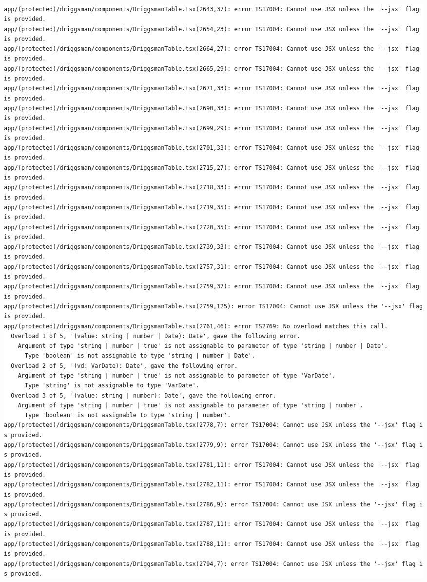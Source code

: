 ```
app/(protected)/driggsman/components/DriggsmanTable.tsx(2643,37): error TS17004: Cannot use JSX unless the '--jsx' flag is provided.
app/(protected)/driggsman/components/DriggsmanTable.tsx(2654,23): error TS17004: Cannot use JSX unless the '--jsx' flag is provided.
app/(protected)/driggsman/components/DriggsmanTable.tsx(2664,27): error TS17004: Cannot use JSX unless the '--jsx' flag is provided.
app/(protected)/driggsman/components/DriggsmanTable.tsx(2665,29): error TS17004: Cannot use JSX unless the '--jsx' flag is provided.
app/(protected)/driggsman/components/DriggsmanTable.tsx(2671,33): error TS17004: Cannot use JSX unless the '--jsx' flag is provided.
app/(protected)/driggsman/components/DriggsmanTable.tsx(2690,33): error TS17004: Cannot use JSX unless the '--jsx' flag is provided.
app/(protected)/driggsman/components/DriggsmanTable.tsx(2699,29): error TS17004: Cannot use JSX unless the '--jsx' flag is provided.
app/(protected)/driggsman/components/DriggsmanTable.tsx(2701,33): error TS17004: Cannot use JSX unless the '--jsx' flag is provided.
app/(protected)/driggsman/components/DriggsmanTable.tsx(2715,27): error TS17004: Cannot use JSX unless the '--jsx' flag is provided.
app/(protected)/driggsman/components/DriggsmanTable.tsx(2718,33): error TS17004: Cannot use JSX unless the '--jsx' flag is provided.
app/(protected)/driggsman/components/DriggsmanTable.tsx(2719,35): error TS17004: Cannot use JSX unless the '--jsx' flag is provided.
app/(protected)/driggsman/components/DriggsmanTable.tsx(2720,35): error TS17004: Cannot use JSX unless the '--jsx' flag is provided.
app/(protected)/driggsman/components/DriggsmanTable.tsx(2739,33): error TS17004: Cannot use JSX unless the '--jsx' flag is provided.
app/(protected)/driggsman/components/DriggsmanTable.tsx(2757,31): error TS17004: Cannot use JSX unless the '--jsx' flag is provided.
app/(protected)/driggsman/components/DriggsmanTable.tsx(2759,37): error TS17004: Cannot use JSX unless the '--jsx' flag is provided.
app/(protected)/driggsman/components/DriggsmanTable.tsx(2759,125): error TS17004: Cannot use JSX unless the '--jsx' flag is provided.
app/(protected)/driggsman/components/DriggsmanTable.tsx(2761,46): error TS2769: No overload matches this call.
  Overload 1 of 5, '(value: string | number | Date): Date', gave the following error.
    Argument of type 'string | number | true' is not assignable to parameter of type 'string | number | Date'.
      Type 'boolean' is not assignable to type 'string | number | Date'.
  Overload 2 of 5, '(vd: VarDate): Date', gave the following error.
    Argument of type 'string | number | true' is not assignable to parameter of type 'VarDate'.
      Type 'string' is not assignable to type 'VarDate'.
  Overload 3 of 5, '(value: string | number): Date', gave the following error.
    Argument of type 'string | number | true' is not assignable to parameter of type 'string | number'.
      Type 'boolean' is not assignable to type 'string | number'.
app/(protected)/driggsman/components/DriggsmanTable.tsx(2778,7): error TS17004: Cannot use JSX unless the '--jsx' flag is provided.
app/(protected)/driggsman/components/DriggsmanTable.tsx(2779,9): error TS17004: Cannot use JSX unless the '--jsx' flag is provided.
app/(protected)/driggsman/components/DriggsmanTable.tsx(2781,11): error TS17004: Cannot use JSX unless the '--jsx' flag is provided.
app/(protected)/driggsman/components/DriggsmanTable.tsx(2782,11): error TS17004: Cannot use JSX unless the '--jsx' flag is provided.
app/(protected)/driggsman/components/DriggsmanTable.tsx(2786,9): error TS17004: Cannot use JSX unless the '--jsx' flag is provided.
app/(protected)/driggsman/components/DriggsmanTable.tsx(2787,11): error TS17004: Cannot use JSX unless the '--jsx' flag is provided.
app/(protected)/driggsman/components/DriggsmanTable.tsx(2788,11): error TS17004: Cannot use JSX unless the '--jsx' flag is provided.
app/(protected)/driggsman/components/DriggsmanTable.tsx(2794,7): error TS17004: Cannot use JSX unless the '--jsx' flag is provided.
```
